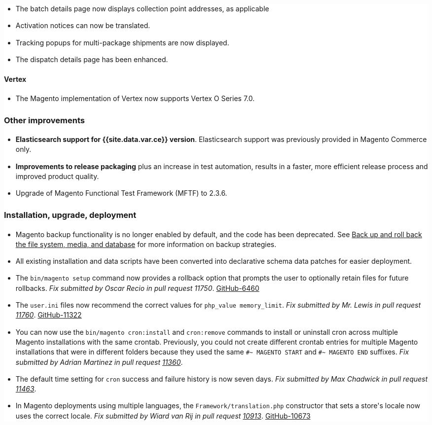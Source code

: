  
* The batch details page now displays collection point addresses, as applicable
 
* Activation notices can now be translated.

* Tracking popups for multi-package shipments are now displayed.
 
* The dispatch details page has been enhanced.

#### Vertex

* The Magento implementation of Vertex now supports Vertex O Series 7.0. 

### Other improvements


* **Elasticsearch support for {{site.data.var.ce}} version**. Elasticsearch support was previously provided in Magento Commerce only. 

* **Improvements to release packaging** plus an increase in test automation, results in a faster, more efficient release process and improved product quality. 

* Upgrade of Magento Functional Test Framework (MFTF) to 2.3.6. 


### Installation, upgrade, deployment


* Magento backup functionality is no longer enabled by default, and the code has been deprecated. See [Back up and roll back the file system, media, and database](https://devdocs.magento.com/guides/v2.3/install-gde/install/cli/install-cli-backup.html) for more information on backup strategies. 


* All existing installation and data scripts have been converted into declarative schema data patches for easier deployment. 


* The `bin/magento setup` command now provides a rollback option that prompts the user to optionally retain files for future rollbacks. *Fix submitted by Oscar Recio in pull request 11750*. [GitHub-6460](https://github.com/magento/magento2/issues/6460)


* The `user.ini` files now recommend the correct values for `php_value memory_limit`. 
*Fix submitted by Mr. Lewis in pull request [11760](https://github.com/magento/magento2/pull/11760)*. [GitHub-11322](https://github.com/magento/magento2/issues/11322)


* You can now use the `bin/magento cron:install`  and `cron:remove` commands to install or uninstall cron across multiple Magento installations with the same crontab. Previously, you could not create different crontab entries for multiple Magento installations that were in different folders because they used the same `#~ MAGENTO START` and `#~ MAGENTO END` suffixes. *Fix submitted by Adrian Martinez in pull request [11360](https://github.com/magento/magento2/pull/11360)*. 


* The default time setting for `cron` success  and failure history is now seven days. *Fix submitted by Max Chadwick in pull request [11463](https://github.com/magento/magento2/pull/11463)*.


* In Magento deployments using multiple languages, the `Framework/translation.php` constructor that sets a store's locale now uses the correct locale. *Fix submitted by Wiard van Rij in pull request [10913](https://github.com/magento/magento2/pull/10913)*. [GitHub-10673](https://github.com/magento/magento2/issues/10673)
